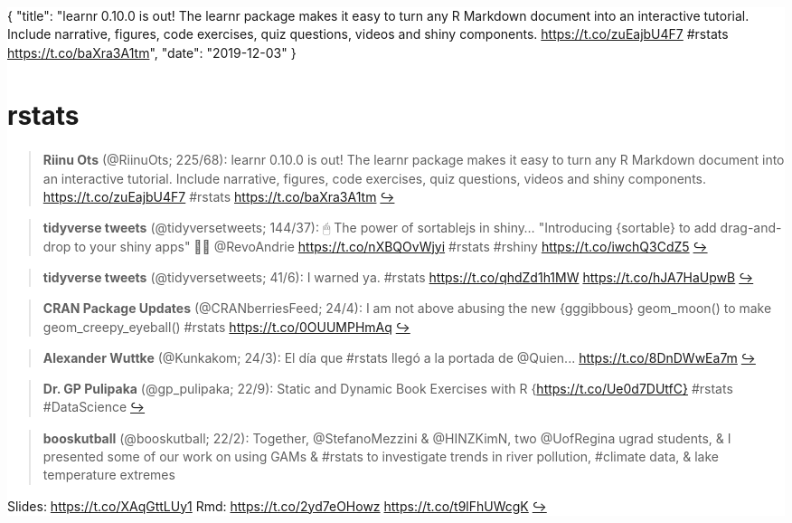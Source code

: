 {
  "title": "learnr 0.10.0 is out! The learnr package makes it easy to turn any R Markdown document into an interactive tutorial. Include narrative, figures, code exercises, quiz questions, videos and shiny components. https://t.co/zuEajbU4F7 #rstats https://t.co/baXra3A1tm",
  "date": "2019-12-03"
}

# rstats

> **Riinu Ots** (@RiinuOts; 225/68): learnr 0.10.0 is out! 
The learnr package makes it easy to turn any R Markdown document into an interactive tutorial.
Include narrative, figures, code exercises, quiz questions, videos and shiny components.
https://t.co/zuEajbU4F7
#rstats https://t.co/baXra3A1tm  [&#8618;](https://twitter.com/dataandme/status/1201632547052179457)




> **tidyverse tweets** (@tidyversetweets; 144/37): 🖱 The power of sortablejs in shiny…
"Introducing {sortable} to add drag-and-drop to your shiny apps" 👨‍💻 @RevoAndrie 
https://t.co/nXBQOvWjyi #rstats #rshiny https://t.co/iwchQ3CdZ5  [&#8618;](https://twitter.com/dataandme/status/1201626355970039813)




> **tidyverse tweets** (@tidyversetweets; 41/6): I warned ya. #rstats https://t.co/qhdZd1h1MW https://t.co/hJA7HaUpwB  [&#8618;](https://twitter.com/dataandme/status/1201638699089514498)




> **CRAN Package Updates** (@CRANberriesFeed; 24/4): I am not above abusing the new {gggibbous} geom_moon() to make geom_creepy_eyeball() #rstats https://t.co/0OUUMPHmAq  [&#8618;](https://twitter.com/dataandme/status/1201600515735470080)




> **Alexander Wuttke** (@Kunkakom; 24/3): El día que #rstats llegó a la portada de @Quien... https://t.co/8DnDWwEa7m  [&#8618;](https://twitter.com/dataandme/status/1201645781817671681)




> **Dr. GP Pulipaka** (@gp_pulipaka; 22/9): Static and Dynamic Book Exercises with R  {https://t.co/Ue0d7DUtfC} #rstats #DataScience  [&#8618;](https://twitter.com/dataandme/status/1201609796367142913)




> **booskutball** (@booskutball; 22/2): Together, @StefanoMezzini &amp; @HINZKimN, two @UofRegina ugrad students, &amp; I presented some of our work on using GAMs &amp; #rstats to investigate trends in river pollution, #climate data, &amp; lake temperature extremes
>
Slides: https://t.co/XAqGttLUy1
Rmd: https://t.co/2yd7eOHowz https://t.co/t9lFhUWcgK  [&#8618;](https://twitter.com/dataandme/status/1201624685869326337)

